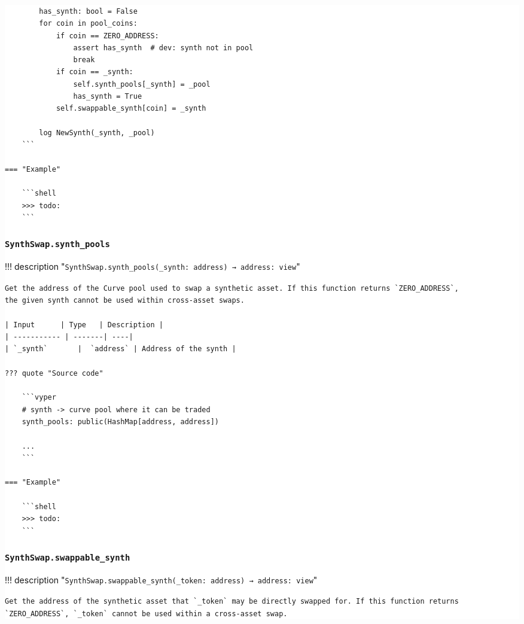             has_synth: bool = False
            for coin in pool_coins:
                if coin == ZERO_ADDRESS:
                    assert has_synth  # dev: synth not in pool
                    break
                if coin == _synth:
                    self.synth_pools[_synth] = _pool
                    has_synth = True
                self.swappable_synth[coin] = _synth
        
            log NewSynth(_synth, _pool)
        ```

    === "Example"

        ```shell
        >>> todo:
        ```


### `SynthSwap.synth_pools`

!!! description "`SynthSwap.synth_pools(_synth: address) → address: view`"

    Get the address of the Curve pool used to swap a synthetic asset. If this function returns `ZERO_ADDRESS`, 
    the given synth cannot be used within cross-asset swaps.

    | Input      | Type   | Description |
    | ----------- | -------| ----|
    | `_synth`       |  `address` | Address of the synth |

    ??? quote "Source code"

        ```vyper
        # synth -> curve pool where it can be traded
        synth_pools: public(HashMap[address, address])

        ...
        ```

    === "Example"

        ```shell
        >>> todo:
        ```

### `SynthSwap.swappable_synth`

!!! description "`SynthSwap.swappable_synth(_token: address) → address: view`"

    Get the address of the synthetic asset that `_token` may be directly swapped for. If this function returns 
    `ZERO_ADDRESS`, `_token` cannot be used within a cross-asset swap.
